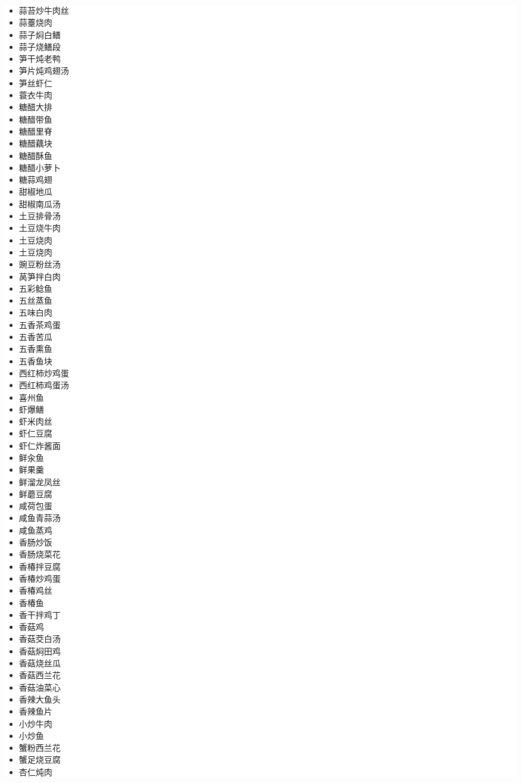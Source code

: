 - 蒜苔炒牛肉丝	
- 蒜薹烧肉	
- 蒜子焖白鳝	
- 蒜子烧鳝段	
- 笋干炖老鸭	
- 笋片炖鸡翅汤	
- 笋丝虾仁	
- 蓑衣牛肉	
- 糖醋大排	
- 糖醋带鱼	
- 糖醋里脊	
- 糖醋藕块	
- 糖醋酥鱼	
- 糖醋小萝卜	
- 糖蒜鸡翅	
- 甜椒地瓜	
- 甜椒南瓜汤	
- 土豆排骨汤	
- 土豆烧牛肉	
- 土豆烧肉	
- 土豆烧肉	
- 豌豆粉丝汤	
- 莴笋拌白肉	
- 五彩鲶鱼	
- 五丝蒸鱼	
- 五味白肉	
- 五香茶鸡蛋	
- 五香苦瓜	
- 五香熏鱼	
- 五香鱼块	
- 西红柿炒鸡蛋	
- 西红柿鸡蛋汤	
- 喜州鱼	
- 虾爆鳝	
- 虾米肉丝	
- 虾仁豆腐	
- 虾仁炸酱面	
- 鲜汆鱼	
- 鲜果羹	
- 鲜溜龙凤丝	
- 鲜蘑豆腐	
- 咸荷包蛋	
- 咸鱼青蒜汤	
- 咸鱼蒸鸡	
- 香肠炒饭	
- 香肠烧菜花	
- 香椿拌豆腐	
- 香椿炒鸡蛋	
- 香椿鸡丝	
- 香椿鱼	
- 香干拌鸡丁	
- 香菇鸡	
- 香菇茭白汤	
- 香菇焖田鸡	
- 香菇烧丝瓜	
- 香菇西兰花	
- 香菇油菜心	
- 香辣大鱼头	
- 香辣鱼片	
- 小炒牛肉	
- 小炒鱼	
- 蟹粉西兰花	
- 蟹足烧豆腐	
- 杏仁炖肉	